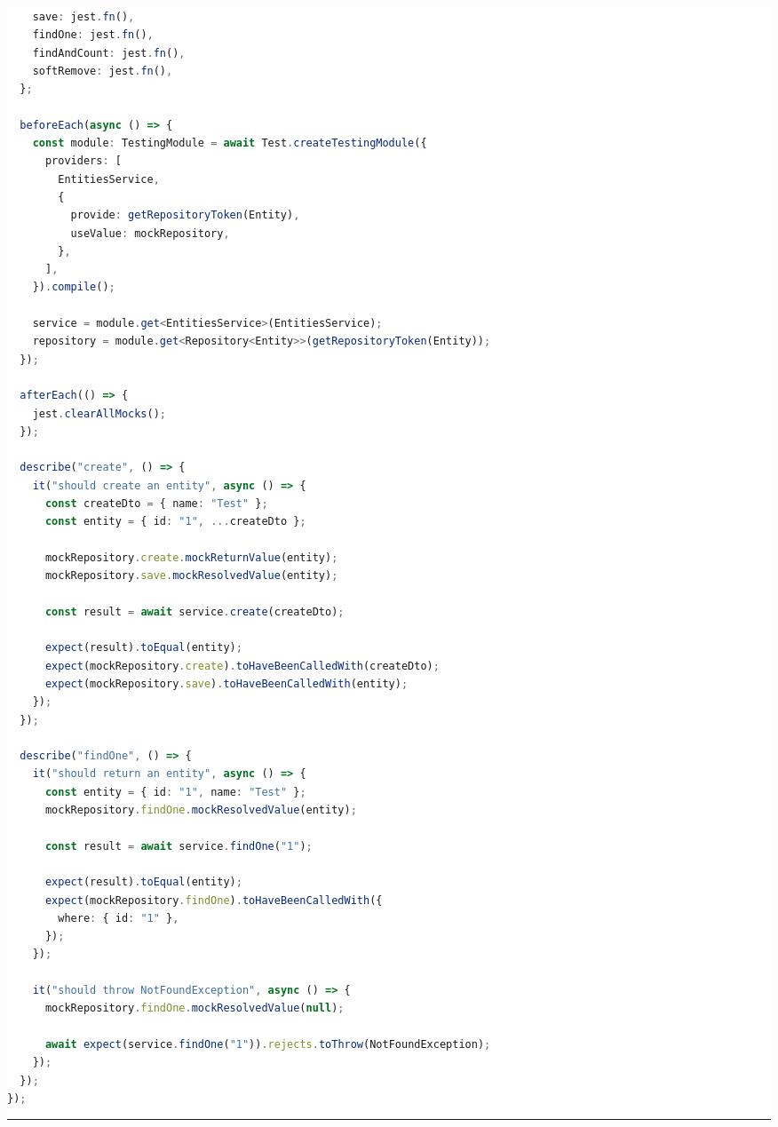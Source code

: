 ```typescript
    save: jest.fn(),
    findOne: jest.fn(),
    findAndCount: jest.fn(),
    softRemove: jest.fn(),
  };

  beforeEach(async () => {
    const module: TestingModule = await Test.createTestingModule({
      providers: [
        EntitiesService,
        {
          provide: getRepositoryToken(Entity),
          useValue: mockRepository,
        },
      ],
    }).compile();

    service = module.get<EntitiesService>(EntitiesService);
    repository = module.get<Repository<Entity>>(getRepositoryToken(Entity));
  });

  afterEach(() => {
    jest.clearAllMocks();
  });

  describe("create", () => {
    it("should create an entity", async () => {
      const createDto = { name: "Test" };
      const entity = { id: "1", ...createDto };

      mockRepository.create.mockReturnValue(entity);
      mockRepository.save.mockResolvedValue(entity);

      const result = await service.create(createDto);

      expect(result).toEqual(entity);
      expect(mockRepository.create).toHaveBeenCalledWith(createDto);
      expect(mockRepository.save).toHaveBeenCalledWith(entity);
    });
  });

  describe("findOne", () => {
    it("should return an entity", async () => {
      const entity = { id: "1", name: "Test" };
      mockRepository.findOne.mockResolvedValue(entity);

      const result = await service.findOne("1");

      expect(result).toEqual(entity);
      expect(mockRepository.findOne).toHaveBeenCalledWith({
        where: { id: "1" },
      });
    });

    it("should throw NotFoundException", async () => {
      mockRepository.findOne.mockResolvedValue(null);

      await expect(service.findOne("1")).rejects.toThrow(NotFoundException);
    });
  });
});
```

---